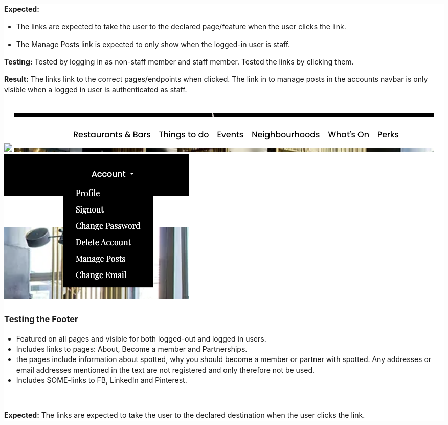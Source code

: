 **Expected:**

- The links are expected to take the user to the declared page/feature when the user clicks the link. 

- The Manage Posts link is expected to only show when the logged-in user is staff.

**Testing:** Tested by logging in as non-staff member and staff member. Tested the links by clicking them.

**Result:** The links link to the correct pages/endpoints when clicked. The link in to manage posts in the accounts navbar is only visible when a logged in user is authenticated as staff.

<br>
<img src="resources_readme/Skärmavbild 2024-05-03 kl. 00.27.21.png">
<img src="resources_readme/navbar_1.png">
<br>

<img src="resources_readme/dropdown_navbar_2.png">

<br>

### Testing the Footer

- Featured on all pages and visible for both logged-out and logged in users.
- Includes links to pages: About, Become a member and Partnerships.
- the pages include information about spotted, why you should become a member or partner with spotted. Any addresses or email addresses mentioned in the text are not registered and only therefore not be used.
- Includes SOME-links to FB, LinkedIn and Pinterest.

<br>

**Expected:** The links are expected to take the user to the declared destination when the user clicks the link.
